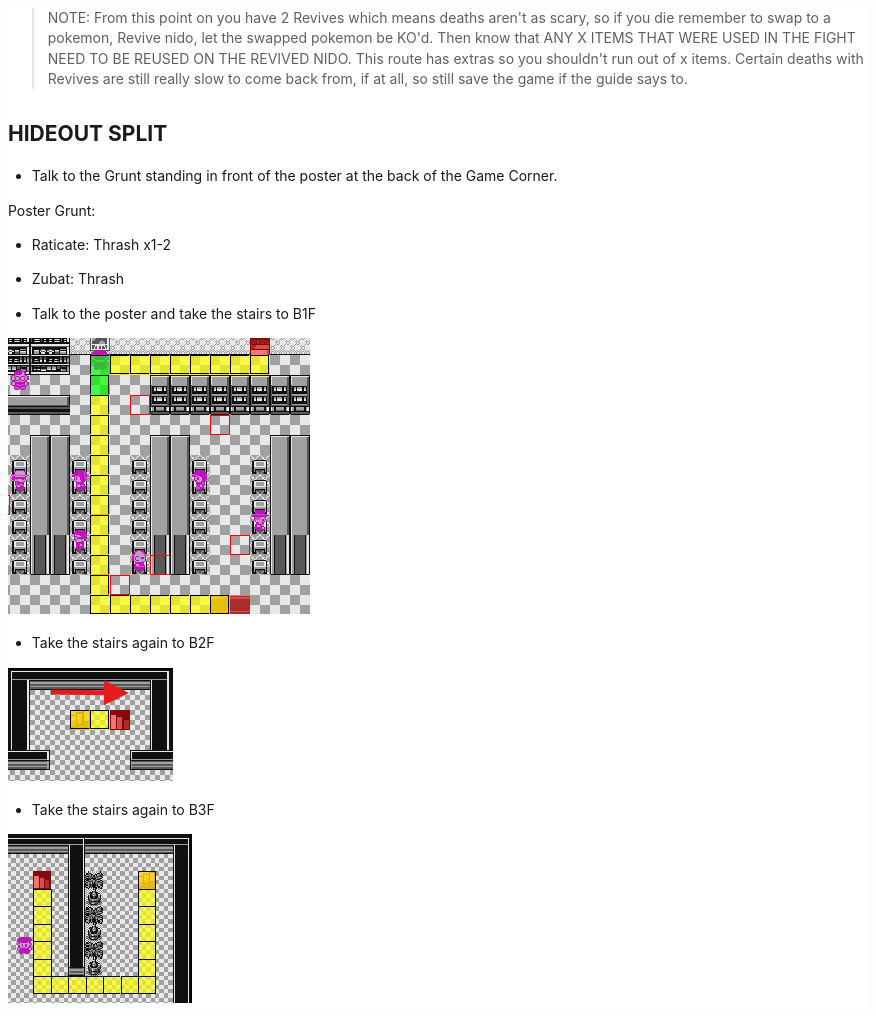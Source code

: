> NOTE: From this point on you have 2 Revives which means deaths aren't as scary, so if you die remember to swap to a pokemon, Revive nido, let the swapped pokemon be KO'd.
> Then know that ANY X ITEMS THAT WERE USED IN THE FIGHT NEED TO BE REUSED ON THE REVIVED NIDO.
> This route has extras so you shouldn't run out of x items. Certain deaths with Revives are still really slow to come back from, if at all, so still save the game if the guide says to. 

## HIDEOUT SPLIT

- Talk to the Grunt standing in front of the poster at the back of the Game Corner.

Poster Grunt:
- Raticate: Thrash x1-2
- Zubat: Thrash    

- Talk to the poster and take the stairs to B1F

<img src="/docs/gen-1/images/classic/GC1.png">

- Take the stairs again to B2F   

<img src="/docs/gen-1/images/classic/GC2.png">

- Take the stairs again to B3F  

<img src="/docs/gen-1/images/classic/GC3.png">
